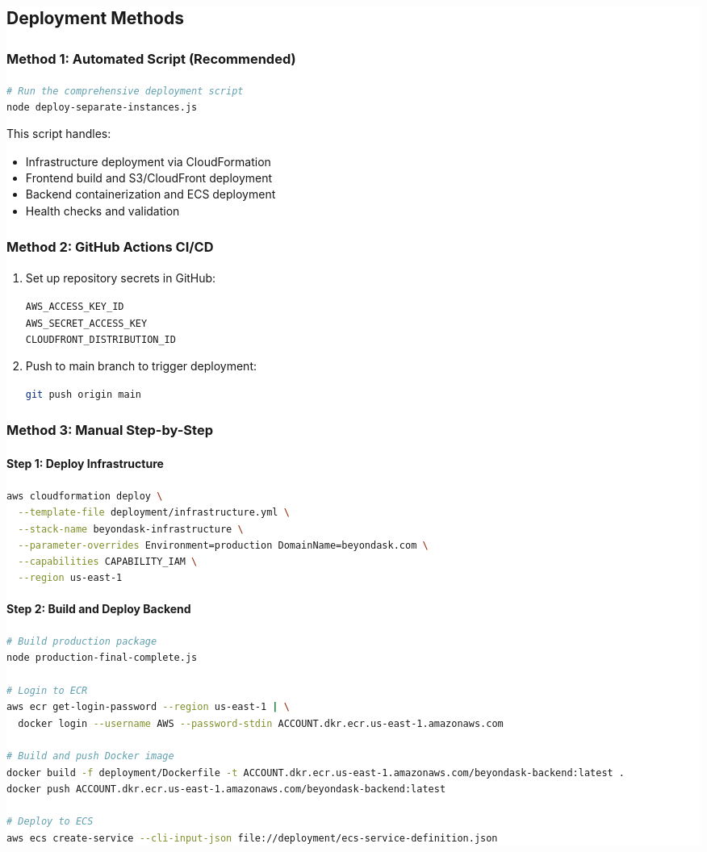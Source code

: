 ## Deployment Methods

### Method 1: Automated Script (Recommended)

```bash
# Run the comprehensive deployment script
node deploy-separate-instances.js
```

This script handles:
- Infrastructure deployment via CloudFormation
- Frontend build and S3/CloudFront deployment
- Backend containerization and ECS deployment
- Health checks and validation

### Method 2: GitHub Actions CI/CD

1. Set up repository secrets in GitHub:
   ```
   AWS_ACCESS_KEY_ID
   AWS_SECRET_ACCESS_KEY
   CLOUDFRONT_DISTRIBUTION_ID
   ```

2. Push to main branch to trigger deployment:
   ```bash
   git push origin main
   ```

### Method 3: Manual Step-by-Step

#### Step 1: Deploy Infrastructure
```bash
aws cloudformation deploy \
  --template-file deployment/infrastructure.yml \
  --stack-name beyondask-infrastructure \
  --parameter-overrides Environment=production DomainName=beyondask.com \
  --capabilities CAPABILITY_IAM \
  --region us-east-1
```

#### Step 2: Build and Deploy Backend
```bash
# Build production package
node production-final-complete.js

# Login to ECR
aws ecr get-login-password --region us-east-1 | \
  docker login --username AWS --password-stdin ACCOUNT.dkr.ecr.us-east-1.amazonaws.com

# Build and push Docker image
docker build -f deployment/Dockerfile -t ACCOUNT.dkr.ecr.us-east-1.amazonaws.com/beyondask-backend:latest .
docker push ACCOUNT.dkr.ecr.us-east-1.amazonaws.com/beyondask-backend:latest

# Deploy to ECS
aws ecs create-service --cli-input-json file://deployment/ecs-service-definition.json
```
